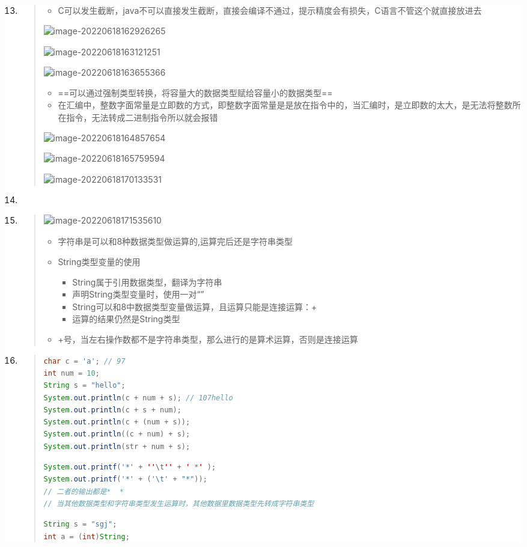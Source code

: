 13. > * C可以发生截断，java不可以直接发生截断，直接会编译不通过，提示精度会有损失，C语言不管这个就直接放进去
    >
    > ![image-20220618162926265](https://dawn1314.oss-cn-beijing.aliyuncs.com/typora202206182000439.png)
    >
    > ![image-20220618163121251](https://dawn1314.oss-cn-beijing.aliyuncs.com/typora202206182003855.png)
    >
    > ![image-20220618163655366](https://dawn1314.oss-cn-beijing.aliyuncs.com/typora202206182003180.png)
    >
    > * ==可以通过强制类型转换，将容量大的数据类型赋给容量小的数据类型==
    > * 在汇编中，整数字面常量是立即数的方式，即整数字面常量是是放在指令中的，当汇编时，是立即数的太大，是无法将整数所在指令，无法转成二进制指令所以就会报错
    >
    > ![image-20220618164857654](https://dawn1314.oss-cn-beijing.aliyuncs.com/typora202206182000436.png)
    >
    > ![image-20220618165759594](https://dawn1314.oss-cn-beijing.aliyuncs.com/typora202206182004710.png)
    >
    > ![image-20220618170133531](https://dawn1314.oss-cn-beijing.aliyuncs.com/typora202206182004182.png)

14. > 

2. > ![image-20220618171535610](https://dawn1314.oss-cn-beijing.aliyuncs.com/typora202206182000804.png)
   >
   > * 字符串是可以和8种数据类型做运算的,运算完后还是字符串类型
   >
   > * String类型变量的使用
   >
   >   + String属于引用数据类型，翻译为字符串
   >   + 声明String类型变量时，使用一对“”
   >   + String可以和8中数据类型变量做运算，且运算只能是连接运算：+
   >   + 运算的结果仍然是String类型
   >
   > * +号，当左右操作数都不是字符串类型，那么进行的是算术运算，否则是连接运算
   >

16. > ```java
    > char c = 'a'; // 97
    > int num = 10;
    > String s = "hello";
    > System.out.println(c + num + s); // 107hello
    > System.out.println(c + s + num);
    > System.out.println(c + (num + s));
    > System.out.println((c + num) + s);
    > System.out.println(str + num + s);
    > ```
    >
    >  
    >
    > ```java
    > System.out.printf('*' + ''\t'' + ' *' );
    > System.out.printf('*' + ('\t' + "*"));
    > // 二者的输出都是*  *
    > // 当其他数据类型和字符串类型发生运算时，其他数据里数据类型先转成字符串类型
    > ```
    >
    > 
    >
    > ```java
    > String s = "sgj";
    > int a = (int)String;